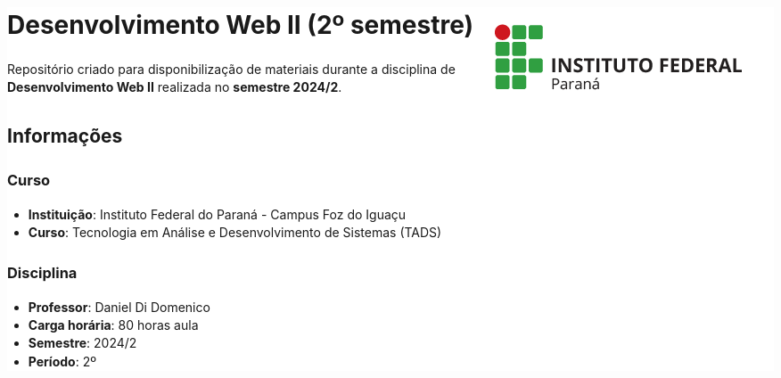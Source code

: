 <img src="logo-IFPR.png" height="100%" align="right">

# Desenvolvimento Web II (2º semestre)
Repositório criado para disponibilização de materiais durante a disciplina de **Desenvolvimento Web II** realizada no **semestre 2024/2**.

## Informações

### Curso
* **Instituição**: Instituto Federal do Paraná - Campus Foz do Iguaçu
* **Curso**: Tecnologia em Análise e Desenvolvimento de Sistemas (TADS)

### Disciplina
* **Professor**: Daniel Di Domenico
* **Carga horária**: 80 horas aula
* **Semestre**: 2024/2
* **Período**: 2º
